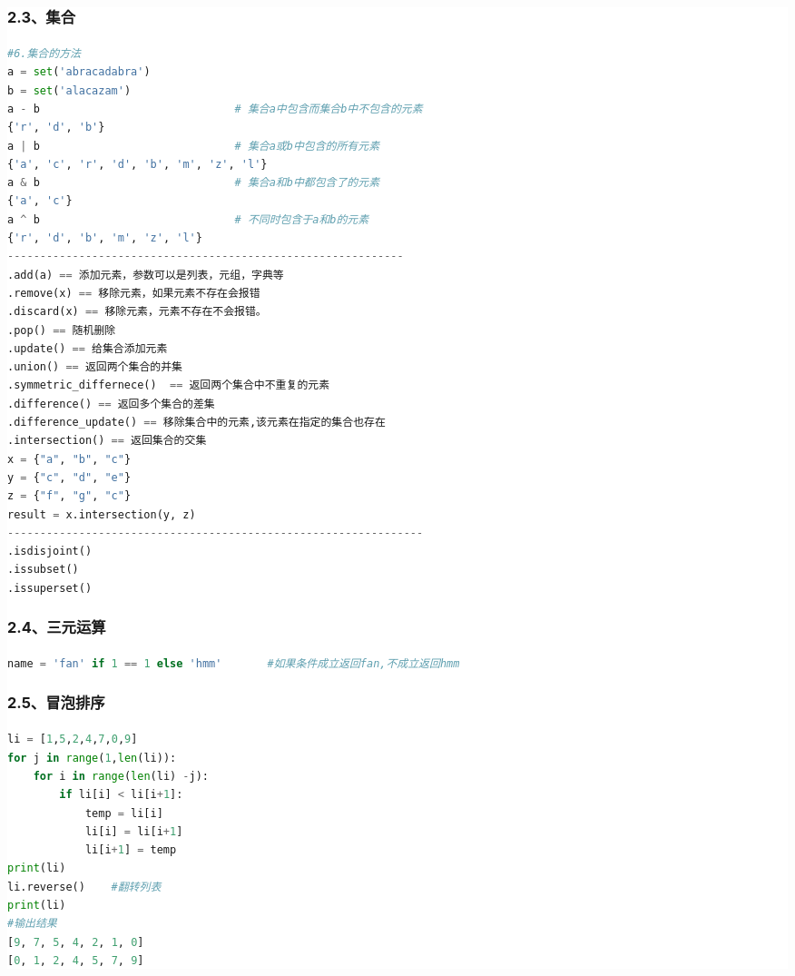 ### 2.3、集合

```python
#6.集合的方法
a = set('abracadabra')
b = set('alacazam')
a - b                              # 集合a中包含而集合b中不包含的元素
{'r', 'd', 'b'}
a | b                              # 集合a或b中包含的所有元素
{'a', 'c', 'r', 'd', 'b', 'm', 'z', 'l'}
a & b                              # 集合a和b中都包含了的元素
{'a', 'c'}
a ^ b                              # 不同时包含于a和b的元素
{'r', 'd', 'b', 'm', 'z', 'l'}
-------------------------------------------------------------
.add(a) == 添加元素，参数可以是列表，元组，字典等
.remove(x) == 移除元素，如果元素不存在会报错
.discard(x) == 移除元素，元素不存在不会报错。
.pop() == 随机删除
.update() == 给集合添加元素
.union() == 返回两个集合的并集
.symmetric_differnece()  == 返回两个集合中不重复的元素
.difference() == 返回多个集合的差集
.difference_update() == 移除集合中的元素,该元素在指定的集合也存在
.intersection() == 返回集合的交集
x = {"a", "b", "c"}
y = {"c", "d", "e"}
z = {"f", "g", "c"}
result = x.intersection(y, z)
----------------------------------------------------------------
.isdisjoint()
.issubset()
.issuperset()
```

### 2.4、三元运算

```python
name = 'fan' if 1 == 1 else 'hmm'		#如果条件成立返回fan,不成立返回hmm
```

### 2.5、冒泡排序

```python
li = [1,5,2,4,7,0,9]
for j in range(1,len(li)):
    for i in range(len(li) -j):
        if li[i] < li[i+1]:
            temp = li[i]
            li[i] = li[i+1]
            li[i+1] = temp
print(li)
li.reverse()	#翻转列表
print(li)
#输出结果
[9, 7, 5, 4, 2, 1, 0]
[0, 1, 2, 4, 5, 7, 9]
```
